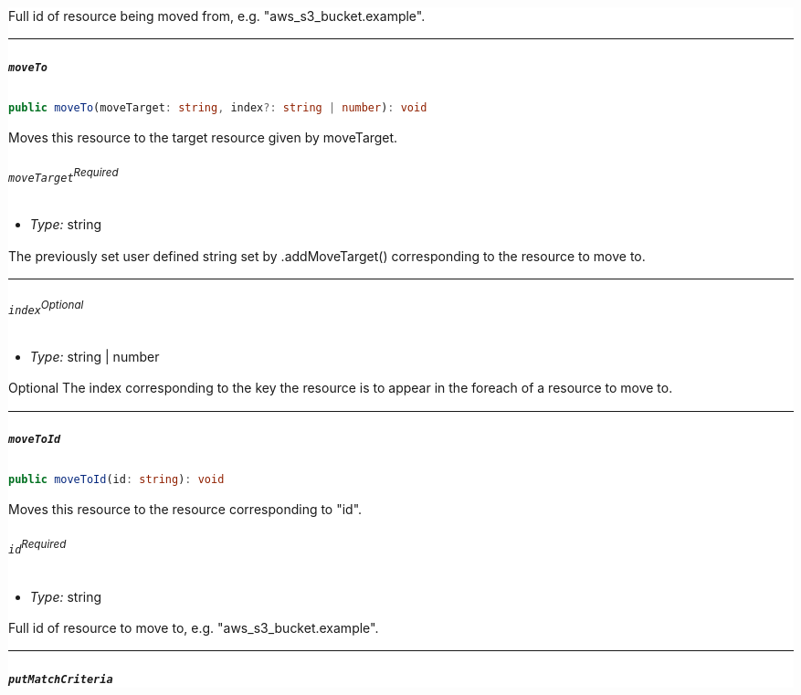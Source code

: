 Full id of resource being moved from, e.g. "aws_s3_bucket.example".

---

##### `moveTo` <a name="moveTo" id="rhizo-co-terraform-provider-oci.coreDrgRouteDistributionStatement.CoreDrgRouteDistributionStatement.moveTo"></a>

```typescript
public moveTo(moveTarget: string, index?: string | number): void
```

Moves this resource to the target resource given by moveTarget.

###### `moveTarget`<sup>Required</sup> <a name="moveTarget" id="rhizo-co-terraform-provider-oci.coreDrgRouteDistributionStatement.CoreDrgRouteDistributionStatement.moveTo.parameter.moveTarget"></a>

- *Type:* string

The previously set user defined string set by .addMoveTarget() corresponding to the resource to move to.

---

###### `index`<sup>Optional</sup> <a name="index" id="rhizo-co-terraform-provider-oci.coreDrgRouteDistributionStatement.CoreDrgRouteDistributionStatement.moveTo.parameter.index"></a>

- *Type:* string | number

Optional The index corresponding to the key the resource is to appear in the foreach of a resource to move to.

---

##### `moveToId` <a name="moveToId" id="rhizo-co-terraform-provider-oci.coreDrgRouteDistributionStatement.CoreDrgRouteDistributionStatement.moveToId"></a>

```typescript
public moveToId(id: string): void
```

Moves this resource to the resource corresponding to "id".

###### `id`<sup>Required</sup> <a name="id" id="rhizo-co-terraform-provider-oci.coreDrgRouteDistributionStatement.CoreDrgRouteDistributionStatement.moveToId.parameter.id"></a>

- *Type:* string

Full id of resource to move to, e.g. "aws_s3_bucket.example".

---

##### `putMatchCriteria` <a name="putMatchCriteria" id="rhizo-co-terraform-provider-oci.coreDrgRouteDistributionStatement.CoreDrgRouteDistributionStatement.putMatchCriteria"></a>
